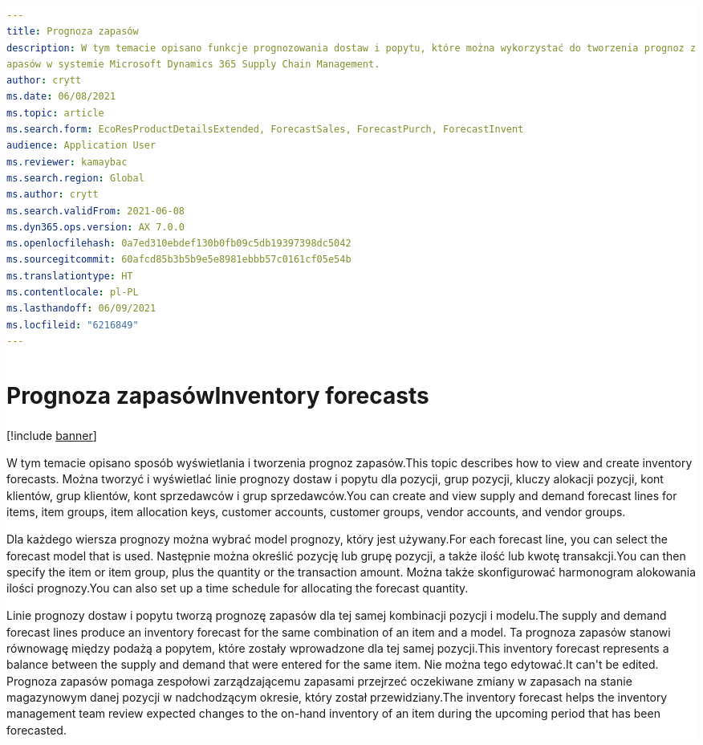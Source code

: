 ```yaml
---
title: Prognoza zapasów
description: W tym temacie opisano funkcje prognozowania dostaw i popytu, które można wykorzystać do tworzenia prognoz zapasów w systemie Microsoft Dynamics 365 Supply Chain Management.
author: crytt
ms.date: 06/08/2021
ms.topic: article
ms.search.form: EcoResProductDetailsExtended, ForecastSales, ForecastPurch, ForecastInvent
audience: Application User
ms.reviewer: kamaybac
ms.search.region: Global
ms.author: crytt
ms.search.validFrom: 2021-06-08
ms.dyn365.ops.version: AX 7.0.0
ms.openlocfilehash: 0a7ed310ebdef130b0fb09c5db19397398dc5042
ms.sourcegitcommit: 60afcd85b3b5b9e5e8981ebbb57c0161cf05e54b
ms.translationtype: HT
ms.contentlocale: pl-PL
ms.lasthandoff: 06/09/2021
ms.locfileid: "6216849"
---
```

# <a name="inventory-forecasts"></a><span data-ttu-id="1c5d0-103">Prognoza zapasów</span><span class="sxs-lookup"><span data-stu-id="1c5d0-103">Inventory forecasts</span></span>

[!include [banner](../includes/banner.md)]

<span data-ttu-id="1c5d0-104">W tym temacie opisano sposób wyświetlania i tworzenia prognoz zapasów.</span><span class="sxs-lookup"><span data-stu-id="1c5d0-104">This topic describes how to view and create inventory forecasts.</span></span> <span data-ttu-id="1c5d0-105">Można tworzyć i wyświetlać linie prognozy dostaw i popytu dla pozycji, grup pozycji, kluczy alokacji pozycji, kont klientów, grup klientów, kont sprzedawców i grup sprzedawców.</span><span class="sxs-lookup"><span data-stu-id="1c5d0-105">You can create and view supply and demand forecast lines for items, item groups, item allocation keys, customer accounts, customer groups, vendor accounts, and vendor groups.</span></span>

<span data-ttu-id="1c5d0-106">Dla każdego wiersza prognozy można wybrać model prognozy, który jest używany.</span><span class="sxs-lookup"><span data-stu-id="1c5d0-106">For each forecast line, you can select the forecast model that is used.</span></span> <span data-ttu-id="1c5d0-107">Następnie można określić pozycję lub grupę pozycji, a także ilość lub kwotę transakcji.</span><span class="sxs-lookup"><span data-stu-id="1c5d0-107">You can then specify the item or item group, plus the quantity or the transaction amount.</span></span> <span data-ttu-id="1c5d0-108">Można także skonfigurować harmonogram alokowania ilości prognozy.</span><span class="sxs-lookup"><span data-stu-id="1c5d0-108">You can also set up a time schedule for allocating the forecast quantity.</span></span>

<span data-ttu-id="1c5d0-109">Linie prognozy dostaw i popytu tworzą prognozę zapasów dla tej samej kombinacji pozycji i modelu.</span><span class="sxs-lookup"><span data-stu-id="1c5d0-109">The supply and demand forecast lines produce an inventory forecast for the same combination of an item and a model.</span></span> <span data-ttu-id="1c5d0-110">Ta prognoza zapasów stanowi równowagę między podażą a popytem, które zostały wprowadzone dla tej samej pozycji.</span><span class="sxs-lookup"><span data-stu-id="1c5d0-110">This inventory forecast represents a balance between the supply and demand that were entered for the same item.</span></span> <span data-ttu-id="1c5d0-111">Nie można tego edytować.</span><span class="sxs-lookup"><span data-stu-id="1c5d0-111">It can't be edited.</span></span> <span data-ttu-id="1c5d0-112">Prognoza zapasów pomaga zespołowi zarządzającemu zapasami przejrzeć oczekiwane zmiany w zapasach na stanie magazynowym danej pozycji w nadchodzącym okresie, który został przewidziany.</span><span class="sxs-lookup"><span data-stu-id="1c5d0-112">The inventory forecast helps the inventory management team review expected changes to the on-hand inventory of an item during the upcoming period that has been forecasted.</span></span>

